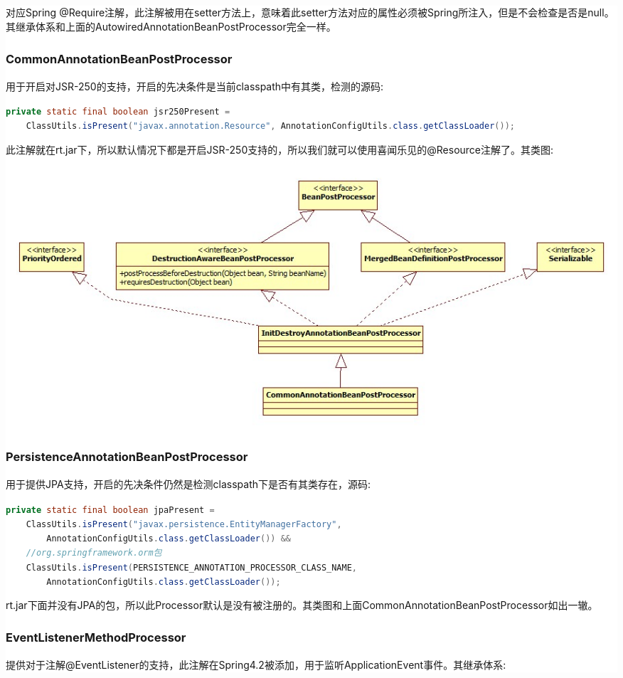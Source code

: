 对应Spring @Require注解，此注解被用在setter方法上，意味着此setter方法对应的属性必须被Spring所注入，但是不会检查是否是null。其继承体系和上面的AutowiredAnnotationBeanPostProcessor完全一样。

### CommonAnnotationBeanPostProcessor

用于开启对JSR-250的支持，开启的先决条件是当前classpath中有其类，检测的源码:

```java
private static final boolean jsr250Present =
    ClassUtils.isPresent("javax.annotation.Resource", AnnotationConfigUtils.class.getClassLoader());
```

此注解就在rt.jar下，所以默认情况下都是开启JSR-250支持的，所以我们就可以使用喜闻乐见的@Resource注解了。其类图:

![CommonAnnotationBeanPostProcessor类图](images/CommonAnnotationBeanPostProcessor.jpg)

### PersistenceAnnotationBeanPostProcessor

用于提供JPA支持，开启的先决条件仍然是检测classpath下是否有其类存在，源码:

```java
private static final boolean jpaPresent =	
    ClassUtils.isPresent("javax.persistence.EntityManagerFactory", 
        AnnotationConfigUtils.class.getClassLoader()) &&
    //org.springframework.orm包
    ClassUtils.isPresent(PERSISTENCE_ANNOTATION_PROCESSOR_CLASS_NAME, 
        AnnotationConfigUtils.class.getClassLoader());
```

rt.jar下面并没有JPA的包，所以此Processor默认是没有被注册的。其类图和上面CommonAnnotationBeanPostProcessor如出一辙。

### EventListenerMethodProcessor

提供对于注解@EventListener的支持，此注解在Spring4.2被添加，用于监听ApplicationEvent事件。其继承体系:
